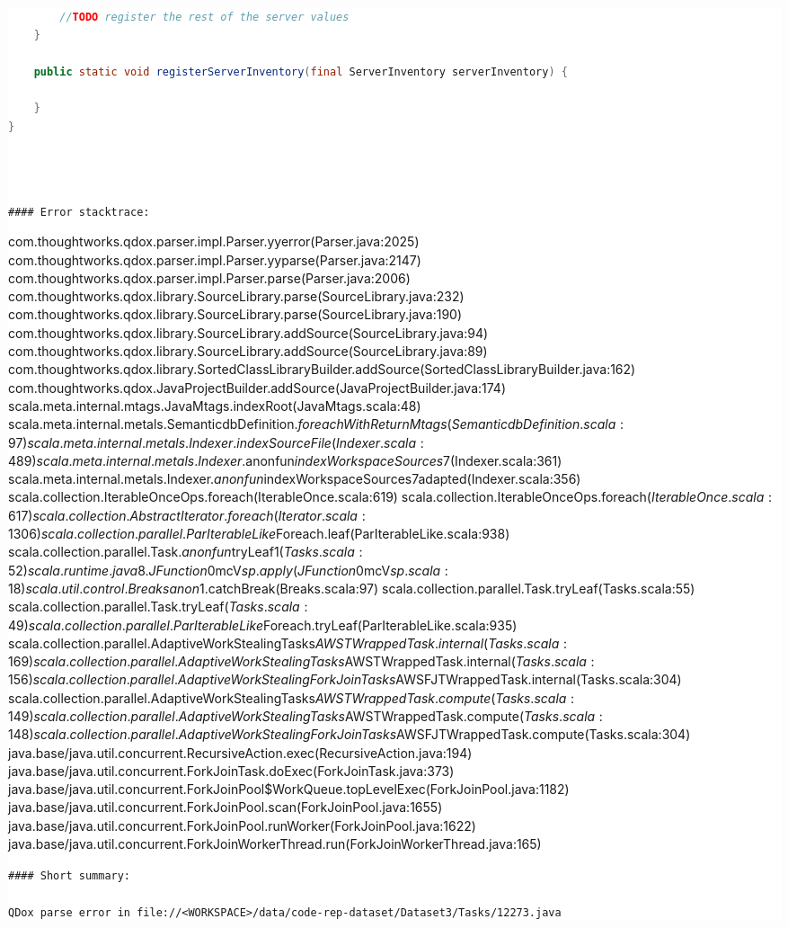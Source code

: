 ```java
        //TODO register the rest of the server values
    }

    public static void registerServerInventory(final ServerInventory serverInventory) {

    }
}
```

```



#### Error stacktrace:

```
com.thoughtworks.qdox.parser.impl.Parser.yyerror(Parser.java:2025)
	com.thoughtworks.qdox.parser.impl.Parser.yyparse(Parser.java:2147)
	com.thoughtworks.qdox.parser.impl.Parser.parse(Parser.java:2006)
	com.thoughtworks.qdox.library.SourceLibrary.parse(SourceLibrary.java:232)
	com.thoughtworks.qdox.library.SourceLibrary.parse(SourceLibrary.java:190)
	com.thoughtworks.qdox.library.SourceLibrary.addSource(SourceLibrary.java:94)
	com.thoughtworks.qdox.library.SourceLibrary.addSource(SourceLibrary.java:89)
	com.thoughtworks.qdox.library.SortedClassLibraryBuilder.addSource(SortedClassLibraryBuilder.java:162)
	com.thoughtworks.qdox.JavaProjectBuilder.addSource(JavaProjectBuilder.java:174)
	scala.meta.internal.mtags.JavaMtags.indexRoot(JavaMtags.scala:48)
	scala.meta.internal.metals.SemanticdbDefinition$.foreachWithReturnMtags(SemanticdbDefinition.scala:97)
	scala.meta.internal.metals.Indexer.indexSourceFile(Indexer.scala:489)
	scala.meta.internal.metals.Indexer.$anonfun$indexWorkspaceSources$7(Indexer.scala:361)
	scala.meta.internal.metals.Indexer.$anonfun$indexWorkspaceSources$7$adapted(Indexer.scala:356)
	scala.collection.IterableOnceOps.foreach(IterableOnce.scala:619)
	scala.collection.IterableOnceOps.foreach$(IterableOnce.scala:617)
	scala.collection.AbstractIterator.foreach(Iterator.scala:1306)
	scala.collection.parallel.ParIterableLike$Foreach.leaf(ParIterableLike.scala:938)
	scala.collection.parallel.Task.$anonfun$tryLeaf$1(Tasks.scala:52)
	scala.runtime.java8.JFunction0$mcV$sp.apply(JFunction0$mcV$sp.scala:18)
	scala.util.control.Breaks$$anon$1.catchBreak(Breaks.scala:97)
	scala.collection.parallel.Task.tryLeaf(Tasks.scala:55)
	scala.collection.parallel.Task.tryLeaf$(Tasks.scala:49)
	scala.collection.parallel.ParIterableLike$Foreach.tryLeaf(ParIterableLike.scala:935)
	scala.collection.parallel.AdaptiveWorkStealingTasks$AWSTWrappedTask.internal(Tasks.scala:169)
	scala.collection.parallel.AdaptiveWorkStealingTasks$AWSTWrappedTask.internal$(Tasks.scala:156)
	scala.collection.parallel.AdaptiveWorkStealingForkJoinTasks$AWSFJTWrappedTask.internal(Tasks.scala:304)
	scala.collection.parallel.AdaptiveWorkStealingTasks$AWSTWrappedTask.compute(Tasks.scala:149)
	scala.collection.parallel.AdaptiveWorkStealingTasks$AWSTWrappedTask.compute$(Tasks.scala:148)
	scala.collection.parallel.AdaptiveWorkStealingForkJoinTasks$AWSFJTWrappedTask.compute(Tasks.scala:304)
	java.base/java.util.concurrent.RecursiveAction.exec(RecursiveAction.java:194)
	java.base/java.util.concurrent.ForkJoinTask.doExec(ForkJoinTask.java:373)
	java.base/java.util.concurrent.ForkJoinPool$WorkQueue.topLevelExec(ForkJoinPool.java:1182)
	java.base/java.util.concurrent.ForkJoinPool.scan(ForkJoinPool.java:1655)
	java.base/java.util.concurrent.ForkJoinPool.runWorker(ForkJoinPool.java:1622)
	java.base/java.util.concurrent.ForkJoinWorkerThread.run(ForkJoinWorkerThread.java:165)
```
#### Short summary: 

QDox parse error in file://<WORKSPACE>/data/code-rep-dataset/Dataset3/Tasks/12273.java